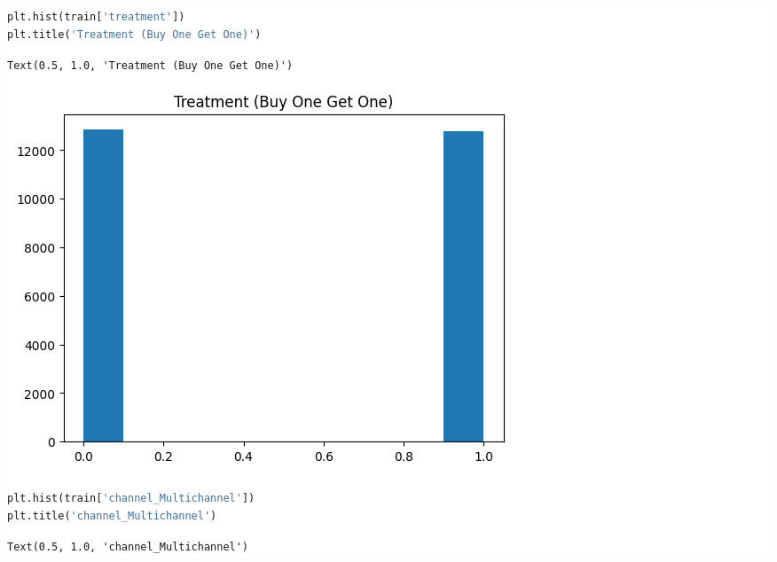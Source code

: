 


```python
plt.hist(train['treatment'])
plt.title('Treatment (Buy One Get One)')
```




    Text(0.5, 1.0, 'Treatment (Buy One Get One)')




    
![png](output_67_1.png)
    



```python
plt.hist(train['channel_Multichannel'])
plt.title('channel_Multichannel')
```




    Text(0.5, 1.0, 'channel_Multichannel')




    
